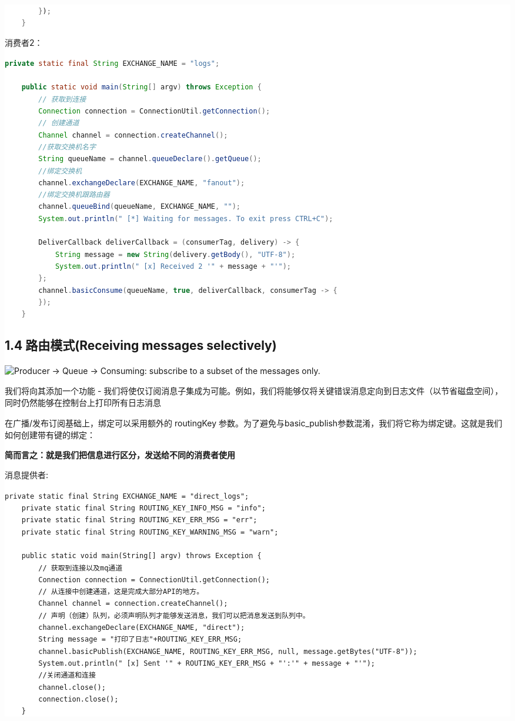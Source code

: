 ```java
        });
    }
```

消费者2：

```java
private static final String EXCHANGE_NAME = "logs";

    public static void main(String[] argv) throws Exception {
        // 获取到连接
        Connection connection = ConnectionUtil.getConnection();
        // 创建通道
        Channel channel = connection.createChannel();
        //获取交换机名字
        String queueName = channel.queueDeclare().getQueue();
        //绑定交换机
        channel.exchangeDeclare(EXCHANGE_NAME, "fanout");
        //绑定交换机跟路由器
        channel.queueBind(queueName, EXCHANGE_NAME, "");
        System.out.println(" [*] Waiting for messages. To exit press CTRL+C");

        DeliverCallback deliverCallback = (consumerTag, delivery) -> {
            String message = new String(delivery.getBody(), "UTF-8");
            System.out.println(" [x] Received 2 '" + message + "'");
        };
        channel.basicConsume(queueName, true, deliverCallback, consumerTag -> {
        });
    }
```



## 1.4 路由模式(Receiving messages selectively)

![Producer -> Queue -> Consuming: subscribe to a subset of the messages only.](https://www.rabbitmq.com/img/tutorials/python-four.png)



我们将向其添加一个功能 - 我们将使仅订阅消息子集成为可能。例如，我们将能够仅将关键错误消息定向到日志文件（以节省磁盘空间），同时仍然能够在控制台上打印所有日志消息

在广播/发布订阅基础上，绑定可以采用额外的 routingKey 参数。为了避免与basic_publish参数混淆，我们将它称为绑定键。这就是我们如何创建带有键的绑定：

**简而言之：就是我们把信息进行区分，发送给不同的消费者使用**

消息提供者:

```
private static final String EXCHANGE_NAME = "direct_logs";
    private static final String ROUTING_KEY_INFO_MSG = "info";
    private static final String ROUTING_KEY_ERR_MSG = "err";
    private static final String ROUTING_KEY_WARNING_MSG = "warn";

    public static void main(String[] argv) throws Exception {
        // 获取到连接以及mq通道
        Connection connection = ConnectionUtil.getConnection();
        // 从连接中创建通道，这是完成大部分API的地方。
        Channel channel = connection.createChannel();
        // 声明（创建）队列，必须声明队列才能够发送消息，我们可以把消息发送到队列中。
        channel.exchangeDeclare(EXCHANGE_NAME, "direct");
        String message = "打印了日志"+ROUTING_KEY_ERR_MSG;
        channel.basicPublish(EXCHANGE_NAME, ROUTING_KEY_ERR_MSG, null, message.getBytes("UTF-8"));
        System.out.println(" [x] Sent '" + ROUTING_KEY_ERR_MSG + "':'" + message + "'");
        //关闭通道和连接
        channel.close();
        connection.close();
    }
```